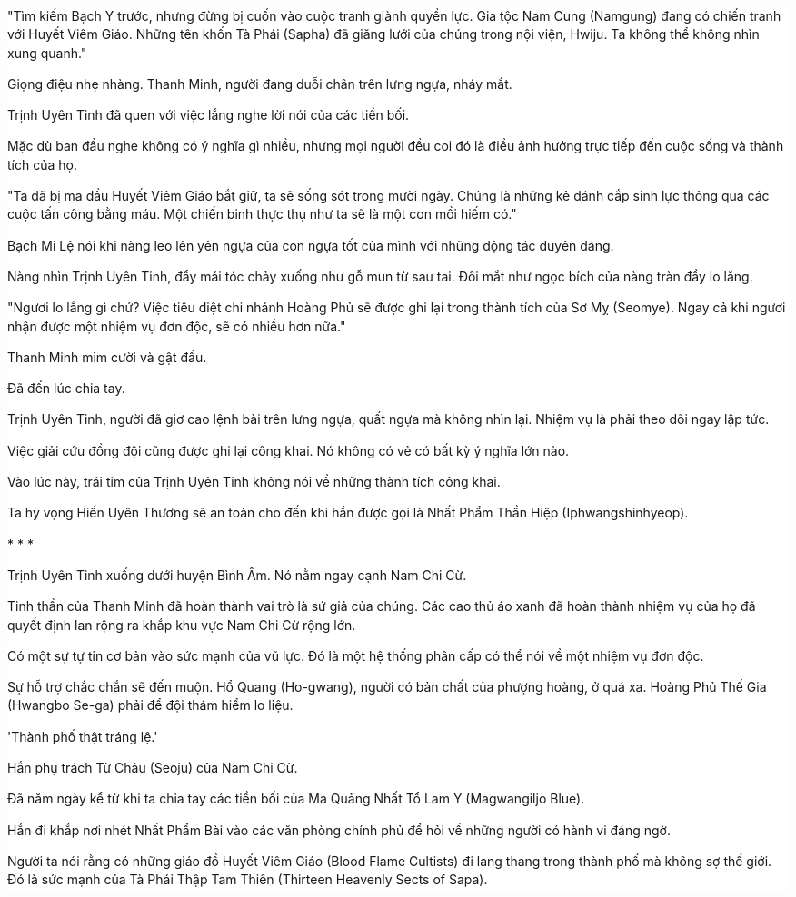 "Tìm kiếm Bạch Y trước, nhưng đừng bị cuốn vào cuộc tranh giành quyền lực. Gia tộc Nam Cung (Namgung) đang có chiến tranh với Huyết Viêm Giáo. Những tên khốn Tà Phái (Sapha) đã giăng lưới của chúng trong nội viện, Hwiju. Ta không thể không nhìn xung quanh."

Giọng điệu nhẹ nhàng. Thanh Minh, người đang duỗi chân trên lưng ngựa, nháy mắt.

Trịnh Uyên Tinh đã quen với việc lắng nghe lời nói của các tiền bối.

Mặc dù ban đầu nghe không có ý nghĩa gì nhiều, nhưng mọi người đều coi đó là điều ảnh hưởng trực tiếp đến cuộc sống và thành tích của họ.

"Ta đã bị ma đầu Huyết Viêm Giáo bắt giữ, ta sẽ sống sót trong mười ngày. Chúng là những kẻ đánh cắp sinh lực thông qua các cuộc tấn công bằng máu. Một chiến binh thực thụ như ta sẽ là một con mồi hiếm có."

Bạch Mi Lệ nói khi nàng leo lên yên ngựa của con ngựa tốt của mình với những động tác duyên dáng.

Nàng nhìn Trịnh Uyên Tinh, đẩy mái tóc chảy xuống như gỗ mun từ sau tai. Đôi mắt như ngọc bích của nàng tràn đầy lo lắng.

"Ngươi lo lắng gì chứ? Việc tiêu diệt chi nhánh Hoàng Phủ sẽ được ghi lại trong thành tích của Sơ Mỵ (Seomye). Ngay cả khi ngươi nhận được một nhiệm vụ đơn độc, sẽ có nhiều hơn nữa."

Thanh Minh mỉm cười và gật đầu.

Đã đến lúc chia tay.

Trịnh Uyên Tinh, người đã giơ cao lệnh bài trên lưng ngựa, quất ngựa mà không nhìn lại. Nhiệm vụ là phải theo dõi ngay lập tức.

Việc giải cứu đồng đội cũng được ghi lại công khai. Nó không có vẻ có bất kỳ ý nghĩa lớn nào.

Vào lúc này, trái tim của Trịnh Uyên Tinh không nói về những thành tích công khai.

Ta hy vọng Hiến Uyên Thương sẽ an toàn cho đến khi hắn được gọi là Nhất Phẩm Thần Hiệp (Iphwangshinhyeop).

\* \* \*

Trịnh Uyên Tinh xuống dưới huyện Bình Âm. Nó nằm ngay cạnh Nam Chi Cừ.

Tinh thần của Thanh Minh đã hoàn thành vai trò là sứ giả của chúng. Các cao thủ áo xanh đã hoàn thành nhiệm vụ của họ đã quyết định lan rộng ra khắp khu vực Nam Chi Cừ rộng lớn.

Có một sự tự tin cơ bản vào sức mạnh của vũ lực. Đó là một hệ thống phân cấp có thể nói về một nhiệm vụ đơn độc.

Sự hỗ trợ chắc chắn sẽ đến muộn. Hổ Quang (Ho-gwang), người có bản chất của phượng hoàng, ở quá xa. Hoàng Phủ Thế Gia (Hwangbo Se-ga) phải để đội thám hiểm lo liệu.

'Thành phố thật tráng lệ.'

Hắn phụ trách Từ Châu (Seoju) của Nam Chi Cừ.

Đã năm ngày kể từ khi ta chia tay các tiền bối của Ma Quảng Nhất Tổ Lam Y (Magwangiljo Blue).

Hắn đi khắp nơi nhét Nhất Phẩm Bài vào các văn phòng chính phủ để hỏi về những người có hành vi đáng ngờ.

Người ta nói rằng có những giáo đồ Huyết Viêm Giáo (Blood Flame Cultists) đi lang thang trong thành phố mà không sợ thế giới. Đó là sức mạnh của Tà Phái Thập Tam Thiên (Thirteen Heavenly Sects of Sapa).
